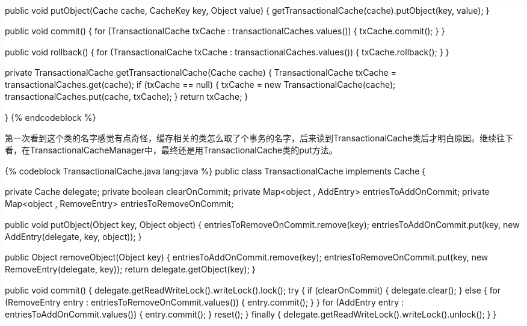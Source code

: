   public void putObject(Cache cache, CacheKey key, Object value) {
    getTransactionalCache(cache).putObject(key, value);
  }

  public void commit() {
    for (TransactionalCache txCache : transactionalCaches.values()) {
      txCache.commit();
    }
  }

  public void rollback() {
    for (TransactionalCache txCache : transactionalCaches.values()) {
      txCache.rollback();
    }
  }

  private TransactionalCache getTransactionalCache(Cache cache) {
    TransactionalCache txCache = transactionalCaches.get(cache);
    if (txCache == null) {
      txCache = new TransactionalCache(cache);
      transactionalCaches.put(cache, txCache);
    }
    return txCache;
  }

}
{% endcodeblock %}

第一次看到这个类的名字感觉有点奇怪，缓存相关的类怎么取了个事务的名字，后来读到TransactionalCache类后才明白原因。继续往下看，在TransactionalCacheManager中，最终还是用TransactionalCache类的put方法。

{% codeblock TransactionalCache.java lang:java %}
public class TransactionalCache implements Cache {

  private Cache delegate;
  private boolean clearOnCommit;
  private Map&lt;object , AddEntry&gt; entriesToAddOnCommit;
  private Map&lt;object , RemoveEntry&gt; entriesToRemoveOnCommit;
  
  public void putObject(Object key, Object object) {
    entriesToRemoveOnCommit.remove(key);
    entriesToAddOnCommit.put(key, new AddEntry(delegate, key, object));
  }

  public Object removeObject(Object key) {
    entriesToAddOnCommit.remove(key);
    entriesToRemoveOnCommit.put(key, new RemoveEntry(delegate, key));
    return delegate.getObject(key);
  }

  public void commit() {
    delegate.getReadWriteLock().writeLock().lock();
    try {
      if (clearOnCommit) {
        delegate.clear();
      } else {
        for (RemoveEntry entry : entriesToRemoveOnCommit.values()) {
          entry.commit();
        }
      }
      for (AddEntry entry : entriesToAddOnCommit.values()) {
        entry.commit();
      }
      reset();
    } finally {
      delegate.getReadWriteLock().writeLock().unlock();
    }
  }